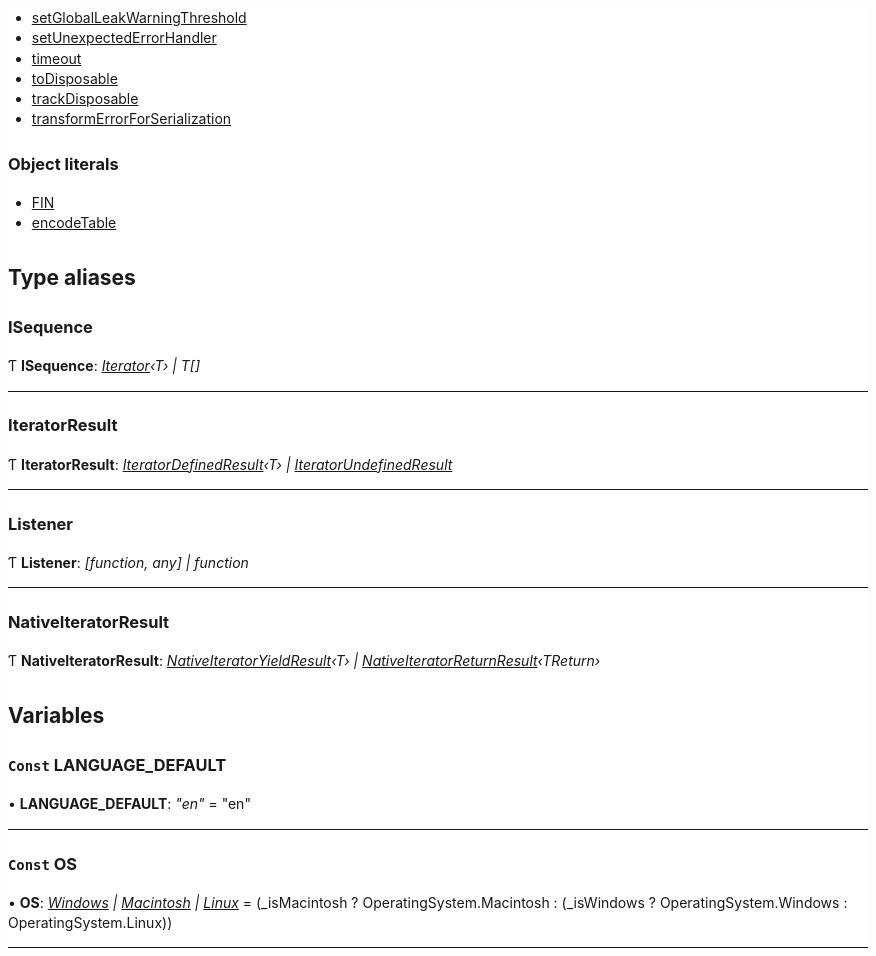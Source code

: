 * [setGlobalLeakWarningThreshold](README.md#setgloballeakwarningthreshold)
* [setUnexpectedErrorHandler](README.md#setunexpectederrorhandler)
* [timeout](README.md#timeout)
* [toDisposable](README.md#todisposable)
* [trackDisposable](README.md#trackdisposable)
* [transformErrorForSerialization](README.md#transformerrorforserialization)

### Object literals

* [FIN](README.md#const-fin)
* [encodeTable](README.md#const-encodetable)

## Type aliases

###  ISequence

Ƭ **ISequence**: *[Iterator](modules/iterator.md)‹T› | T[]*

___

###  IteratorResult

Ƭ **IteratorResult**: *[IteratorDefinedResult](interfaces/iteratordefinedresult.md)‹T› | [IteratorUndefinedResult](interfaces/iteratorundefinedresult.md)*

___

###  Listener

Ƭ **Listener**: *[function, any] | function*

___

###  NativeIteratorResult

Ƭ **NativeIteratorResult**: *[NativeIteratorYieldResult](interfaces/nativeiteratoryieldresult.md)‹T› | [NativeIteratorReturnResult](interfaces/nativeiteratorreturnresult.md)‹TReturn›*

## Variables

### `Const` LANGUAGE_DEFAULT

• **LANGUAGE_DEFAULT**: *"en"* = "en"

___

### `Const` OS

• **OS**: *[Windows](enums/operatingsystem.md#windows) | [Macintosh](enums/operatingsystem.md#macintosh) | [Linux](enums/operatingsystem.md#linux)* = (_isMacintosh ? OperatingSystem.Macintosh : (_isWindows ? OperatingSystem.Windows : OperatingSystem.Linux))

___
